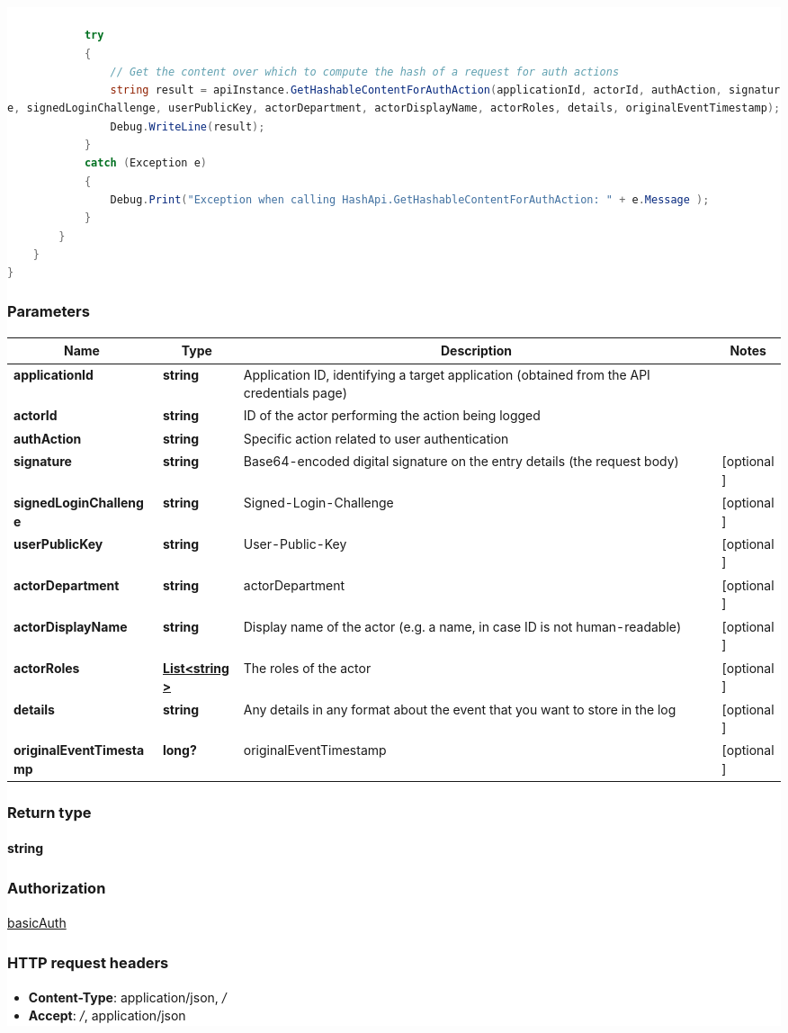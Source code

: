 ```csharp

            try
            {
                // Get the content over which to compute the hash of a request for auth actions
                string result = apiInstance.GetHashableContentForAuthAction(applicationId, actorId, authAction, signature, signedLoginChallenge, userPublicKey, actorDepartment, actorDisplayName, actorRoles, details, originalEventTimestamp);
                Debug.WriteLine(result);
            }
            catch (Exception e)
            {
                Debug.Print("Exception when calling HashApi.GetHashableContentForAuthAction: " + e.Message );
            }
        }
    }
}
```

### Parameters

Name | Type | Description  | Notes
------------- | ------------- | ------------- | -------------
 **applicationId** | **string**| Application ID, identifying a target application (obtained from the API credentials page) | 
 **actorId** | **string**| ID of the actor performing the action being logged | 
 **authAction** | **string**| Specific action related to user authentication | 
 **signature** | **string**| Base64-encoded digital signature on the entry details (the request body) | [optional] 
 **signedLoginChallenge** | **string**| Signed-Login-Challenge | [optional] 
 **userPublicKey** | **string**| User-Public-Key | [optional] 
 **actorDepartment** | **string**| actorDepartment | [optional] 
 **actorDisplayName** | **string**| Display name of the actor (e.g. a name, in case ID is not human-readable) | [optional] 
 **actorRoles** | [**List&lt;string&gt;**](string.md)| The roles of the actor | [optional] 
 **details** | **string**| Any details in any format about the event that you want to store in the log | [optional] 
 **originalEventTimestamp** | **long?**| originalEventTimestamp | [optional] 

### Return type

**string**

### Authorization

[basicAuth](../README.md#basicAuth)

### HTTP request headers

 - **Content-Type**: application/json, */*
 - **Accept**: */*, application/json
